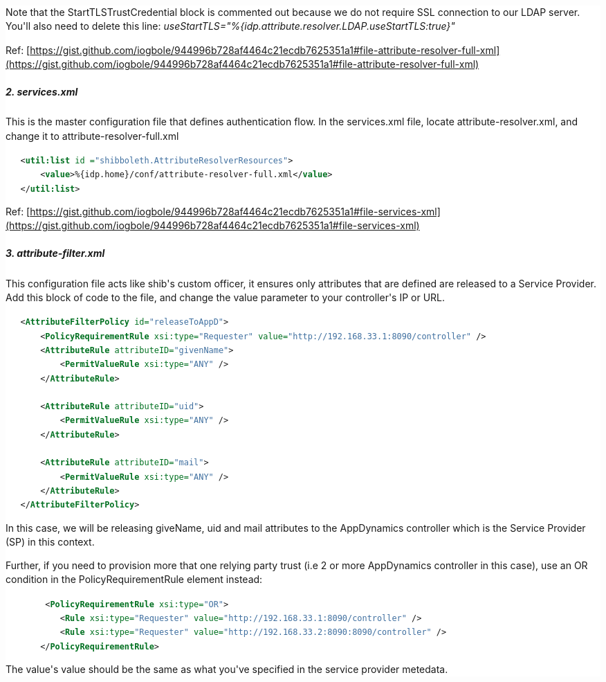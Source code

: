  ```xml
```

Note that the StartTLSTrustCredential block is commented out because we do not require SSL connection to our LDAP server.  You&#39;ll also need to delete this line: _useStartTLS=&quot;%{idp.attribute.resolver.LDAP.useStartTLS:true}&quot;_

Ref: [https://gist.github.com/iogbole/944996b728af4464c21ecdb7625351a1#file-attribute-resolver-full-xml](https://gist.github.com/iogbole/944996b728af4464c21ecdb7625351a1#file-attribute-resolver-full-xml)

##### 2. services.xml

This is the master configuration file that defines authentication flow. In the services.xml file, locate attribute-resolver.xml, and change it to attribute-resolver-full.xml

 ```xml 
    <util:list id ="shibboleth.AttributeResolverResources">
        <value>%{idp.home}/conf/attribute-resolver-full.xml</value>
    </util:list>
```
Ref: [https://gist.github.com/iogbole/944996b728af4464c21ecdb7625351a1#file-services-xml](https://gist.github.com/iogbole/944996b728af4464c21ecdb7625351a1#file-services-xml)

##### 3. attribute-filter.xml

This configuration file acts like shib&#39;s custom officer, it ensures only attributes that are defined are released to a Service Provider.  Add this block of code to the file, and change the value parameter to your controller&#39;s IP or URL.

 ```xml 
    <AttributeFilterPolicy id="releaseToAppD">
        <PolicyRequirementRule xsi:type="Requester" value="http://192.168.33.1:8090/controller" />
        <AttributeRule attributeID="givenName">
            <PermitValueRule xsi:type="ANY" />
        </AttributeRule>

        <AttributeRule attributeID="uid">
            <PermitValueRule xsi:type="ANY" />
        </AttributeRule>

        <AttributeRule attributeID="mail">
            <PermitValueRule xsi:type="ANY" />
        </AttributeRule>
    </AttributeFilterPolicy>
```

In this case, we will be releasing giveName, uid and mail attributes to the AppDynamics controller which is the Service Provider (SP) in this context.

Further, if you need to provision more that one relying party trust (i.e 2 or more AppDynamics controller in this case), use an OR condition in the PolicyRequirementRule element instead:
 ```xml 
         <PolicyRequirementRule xsi:type="OR">
            <Rule xsi:type="Requester" value="http://192.168.33.1:8090/controller" />
            <Rule xsi:type="Requester" value="http://192.168.33.2:8090:8090/controller" />
        </PolicyRequirementRule>
```
The value&#39;s value should be the same as what you&#39;ve specified in the service provider metedata.
